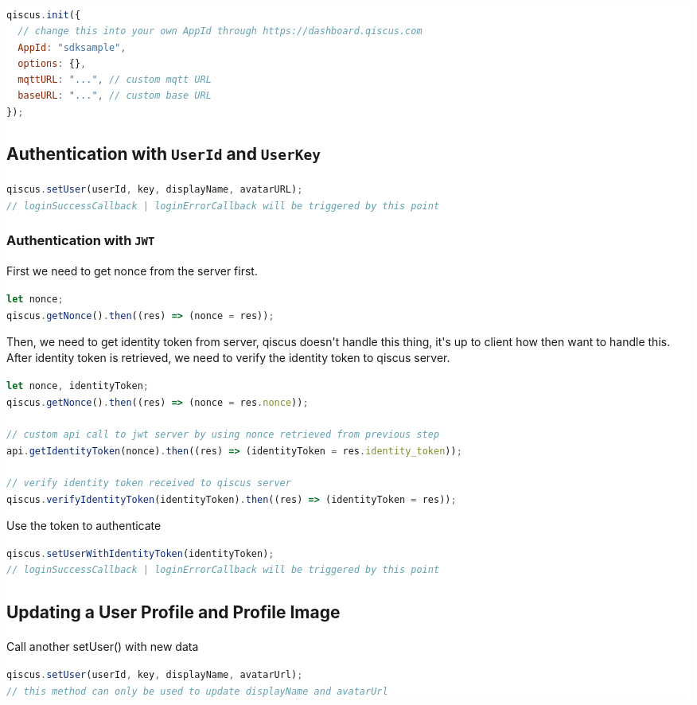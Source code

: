 ```javascript
qiscus.init({
  // change this into your own AppId through https://dashboard.qiscus.com
  AppId: "sdksample",
  options: {},
  mqttURL: "...", // custom mqtt URL
  baseURL: "...", // custom base URL
});
```

## Authentication with `UserId` and `UserKey`

```javascript
qiscus.setUser(userId, key, displayName, avatarURL);
// loginSuccessCallback | loginErrorCallback will be triggered by this point
```

### Authentication with `JWT`

First we need to get nonce from the server first.

```javascript
let nonce;
qiscus.getNonce().then((res) => (nonce = res));
```

Then, we need to get identity token from server, qiscus doesn't handle this thing, it's up to client how then want to handle this. After identity token is retrieved, we need to verify the identity token to qiscus server.

```javascript
let nonce, identityToken;
qiscus.getNonce().then((res) => (nonce = res.nonce));

// custom api call to jwt server by using nonce retrieved from previous step
api.getIdentityToken(nonce).then((res) => (identityToken = res.identity_token));

// verify identity token received to qiscus server
qiscus.verifyIdentityToken(identityToken).then((res) => (identityToken = res));
```

Use the token to authenticate

```javascript
qiscus.setUserWithIdentityToken(identityToken);
// loginSuccessCallback | loginErrorCallback will be triggered by this point
```

## Updating a User Profile and Profile Image

Call another setUser() with new data

```javascript
qiscus.setUser(userId, key, displayName, avatarUrl);
// this method can only be used to update displayName and avatarUrl
```
